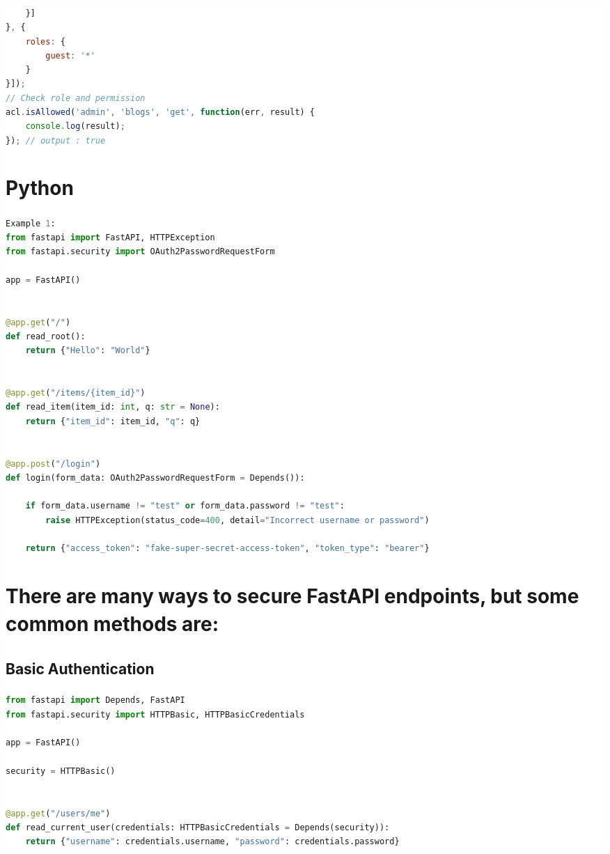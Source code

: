 ```javascript
    }]
}, {
    roles: {
        guest: '*'
    }
}]);
// Check role and permission 
acl.isAllowed('admin', 'blogs', 'get', function(err, result) {
    console.log(result);
}); // output : true
```

# Python

```python
Example 1: 
from fastapi import FastAPI, HTTPException
from fastapi.security import OAuth2PasswordRequestForm

app = FastAPI()


@app.get("/")
def read_root():
    return {"Hello": "World"}


@app.get("/items/{item_id}")
def read_item(item_id: int, q: str = None):
    return {"item_id": item_id, "q": q}


@app.post("/login")
def login(form_data: OAuth2PasswordRequestForm = Depends()):

    if form_data.username != "test" or form_data.password != "test":
        raise HTTPException(status_code=400, detail="Incorrect username or password")

    return {"access_token": "fake-super-secret-access-token", "token_type": "bearer"}
```

# There are many ways to secure FastAPI endpoints, but some common methods are:

## Basic Authentication

```python
from fastapi import Depends, FastAPI
from fastapi.security import HTTPBasic, HTTPBasicCredentials

app = FastAPI()

security = HTTPBasic()


@app.get("/users/me")
def read_current_user(credentials: HTTPBasicCredentials = Depends(security)):
    return {"username": credentials.username, "password": credentials.password}

```
